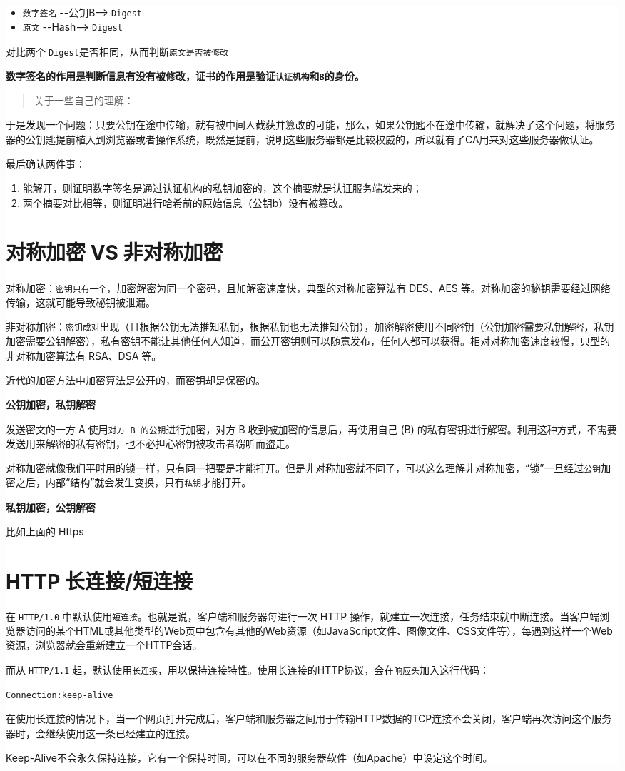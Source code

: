 + `数字签名` --公钥B--> `Digest` 
+ `原文` --Hash--> `Digest`

对比两个 `Digest`是否相同，从而判断`原文是否被修改`

**数字签名的作用是判断信息有没有被修改，证书的作用是验证`认证机构`和`B`的身份。**

> 关于一些自己的理解：

于是发现一个问题：只要公钥在途中传输，就有被中间人截获并篡改的可能，那么，如果公钥匙不在途中传输，就解决了这个问题，将服务器的公钥匙提前植入到浏览器或者操作系统，既然是提前，说明这些服务器都是比较权威的，所以就有了CA用来对这些服务器做认证。

最后确认两件事：
1. 能解开，则证明数字签名是通过认证机构的私钥加密的，这个摘要就是认证服务端发来的；
3. 两个摘要对比相等，则证明进行哈希前的原始信息（公钥b）没有被篡改。





# 对称加密 VS 非对称加密

对称加密：`密钥只有一个`，加密解密为同一个密码，且加解密速度快，典型的对称加密算法有 DES、AES 等。对称加密的秘钥需要经过网络传输，这就可能导致秘钥被泄漏。

非对称加密：`密钥成对`出现（且根据公钥无法推知私钥，根据私钥也无法推知公钥），加密解密使用不同密钥（公钥加密需要私钥解密，私钥加密需要公钥解密），私有密钥不能让其他任何人知道，而公开密钥则可以随意发布，任何人都可以获得。相对对称加密速度较慢，典型的非对称加密算法有 RSA、DSA 等。

近代的加密方法中加密算法是公开的，而密钥却是保密的。



**公钥加密，私钥解密**

发送密文的一方 A 使用`对方 B 的公钥`进行加密，对方 B 收到被加密的信息后，再使用自己 (B) 的私有密钥进行解密。利用这种方式，不需要发送用来解密的私有密钥，也不必担心密钥被攻击者窃听而盗走。

对称加密就像我们平时用的锁一样，只有同一把要是才能打开。但是非对称加密就不同了，可以这么理解非对称加密，“锁”一旦经过`公钥`加密之后，内部“结构”就会发生变换，只有`私钥`才能打开。



**私钥加密，公钥解密**

比如上面的 Https





# HTTP 长连接/短连接

在 `HTTP/1.0` 中默认使用`短连接`。也就是说，客户端和服务器每进行一次 HTTP 操作，就建立一次连接，任务结束就中断连接。当客户端浏览器访问的某个HTML或其他类型的Web页中包含有其他的Web资源（如JavaScript文件、图像文件、CSS文件等），每遇到这样一个Web资源，浏览器就会重新建立一个HTTP会话。

而从 `HTTP/1.1` 起，默认使用`长连接`，用以保持连接特性。使用长连接的HTTP协议，会在`响应头`加入这行代码：

```
Connection:keep-alive
```

在使用长连接的情况下，当一个网页打开完成后，客户端和服务器之间用于传输HTTP数据的TCP连接不会关闭，客户端再次访问这个服务器时，会继续使用这一条已经建立的连接。

Keep-Alive不会永久保持连接，它有一个保持时间，可以在不同的服务器软件（如Apache）中设定这个时间。

